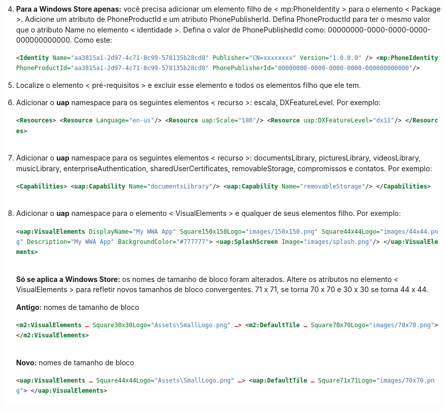 4.  **Para a Windows Store apenas:** você precisa adicionar um elemento filho de \< mp:PhoneIdentity \> para o elemento \< Package \>. Adicione um atributo de PhoneProductId e um atributo PhonePublisherId. Defina PhoneProductId para ter o mesmo valor que o atributo Name no elemento \< identidade \>. Defina o valor de PhonePublishedId como: 00000000\-0000\-0000\-0000\-000000000000. Como este:  
  
    ```xml  
    <Identity Name="aa3815a1-2d97-4c71-8c99-578135b28cd8" Publisher="CN=xxxxxxxx" Version="1.0.0.0" /> <mp:PhoneIdentity PhoneProductId="aa3815a1-2d97-4c71-8c99-578135b28cd8" PhonePublisherId="00000000-0000-0000-0000-000000000000"/>  
    ```  
  
5.  Localize o elemento \< pré\-requisitos \> e excluir esse elemento e todos os elementos filho que ele tem.  
  
6.  Adicionar o **uap** namespace para os seguintes elementos \< recurso \>: escala, DXFeatureLevel. Por exemplo:  
  
    ```xml  
    <Resources> <Resource Language="en-us"/> <Resource uap:Scale="180"/> <Resource uap:DXFeatureLevel="dx11"/> </Resources>  
  
    ```  
  
7.  Adicionar o **uap** namespace para os seguintes elementos \< recurso \>: documentsLibrary, picturesLibrary, videosLibrary, musicLibrary, enterpriseAuthentication, sharedUserCertificates, removableStorage, compromissos e contatos. Por exemplo:  
  
    ```xml  
    <Capabilities> <uap:Capability Name="documentsLibrary"/> <uap:Capability Name="removableStorage"/> </Capabilities>  
  
    ```  
  
8.  Adicionar o **uap** namespace para o elemento \< VisualElements \> e qualquer de seus elementos filho. Por exemplo:  
  
    ```xml  
    <uap:VisualElements DisplayName="My WWA App" Square150x150Logo="images/150x150.png" Square44x44Logo="images/44x44.png" Description="My WWA App" BackgroundColor="#777777"> <uap:SplashScreen Image="images/splash.png"/> </uap:VisualElements>  
  
    ```  
  
     **Só se aplica a Windows Store:** os nomes de tamanho de bloco foram alterados. Altere os atributos no elemento \< VisualElements \> para refletir novos tamanhos de bloco convergentes. 71 x 71, se torna 70 x 70 e 30 x 30 se torna 44 x 44.  
  
     **Antigo:** nomes de tamanho de bloco  
  
    ```xml  
    <m2:VisualElements … Square30x30Logo="Assets\SmallLogo.png" …> <m2:DefaultTile … Square70x70Logo="images/70x70.png"> </m2:VisualElements>  
  
    ```  
  
     **Novo:** nomes de tamanho de bloco  
  
    ```xml  
    <uap:VisualElements … Square44x44Logo="Assets\SmallLogo.png" …> <uap:DefaultTile … Square71x71Logo="images/70x70.png"> </uap:VisualElements>  
  